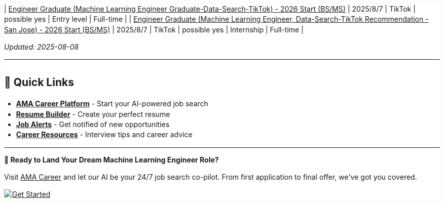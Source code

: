 | <a href="https://lifeattiktok.com/search/7533371534829095175?spread=5MWH5CQ" target="_blank">Engineer Graduate (Machine Learning Engineer Graduate-Data-Search-TikTok) - 2026 Start (BS/MS)</a> | 2025/8/7 | TikTok | possible yes | Entry level | Full-time |
| <a href="https://lifeattiktok.com/search/7533377192370194706?spread=5MWH5CQ" target="_blank">Engineer Graduate (Machine Learning Engineer, Data-Search-TikTok Recommendation - San Jose) - 2026 Start (BS/MS)</a> | 2025/8/7 | TikTok | possible yes | Internship | Full-time |


*Updated: 2025-08-08*

---



## 🔗 Quick Links

- [**AMA Career Platform**](https://amacareer.ai/) - Start your AI-powered job search
- [**Resume Builder**](https://amacareer.ai/) - Create your perfect resume
- [**Job Alerts**](https://amacareer.ai/) - Get notified of new opportunities
- [**Career Resources**](https://amacareer.ai/) - Interview tips and career advice

---

**🎯 Ready to Land Your Dream Machine Learning Engineer Role?**

Visit [AMA Career](https://amacareer.ai/) and let our AI be your 24/7 job search co-pilot. From first application to final offer, we've got you covered.

[![Get Started](https://img.shields.io/badge/Get_Started-AMA_Career-blue?style=for-the-badge)](https://amacareer.ai/)
